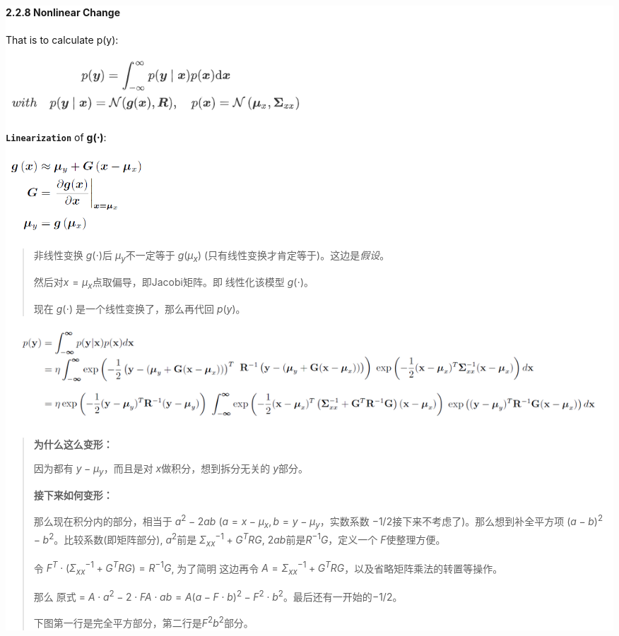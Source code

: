 #### 2.2.8 Nonlinear Change

That is to calculate p(y):

<img src="/img/in-post/ser/nc.png" alt="nc" style="zoom: 80%;" />

**`Linearization`**  of $\mathbf{g(\cdot)}$:

<img src="/img/in-post/ser/nclinear.png" alt="nclinear" style="zoom: 57%;" />

> 非线性变换 $g(\cdot)$后 $\mu_y$不一定等于 $g(\mu_x)$ (只有线性变换才肯定等于)。这边是*假设*。
>
> 然后对$x=\mu_x$点取偏导，即Jacobi矩阵。即 线性化该模型 $g(\cdot)$。
>
> 现在 $g(\cdot)$ 是一个线性变换了，那么再代回 $p(y)$。

<img src="/img/in-post/ser/nclinear2.png" alt="nclinear2"  />

> **为什么这么变形：**
>
> 因为都有 $y-\mu_y$，而且是对 $x$做积分，想到拆分无关的 $y$部分。
>
> **接下来如何变形：**
>
> 那么现在积分内的部分，相当于 $a^2 - 2ab$ ($a = x-\mu_x, b=y-\mu_y$，实数系数 $-1/2$接下来不考虑了)。那么想到补全平方项 $(a- b)^2 -b^2$。比较系数(即矩阵部分), $a^2$前是 $\Sigma_{xx}^{-1}+G^TRG$, $2ab$前是$R^{-1}G$，定义一个 $F$使整理方便。
>
> 令 $F^T \cdot (\Sigma_{xx}^{-1}+G^TRG )= R^{-1}G$, 为了简明 这边再令 $A = \Sigma_{xx}^{-1}+G^TRG$，以及省略矩阵乘法的转置等操作。
>
> 那么 原式 = $A\cdot a^2 - 2\cdot FA\cdot ab = A(a-F\cdot b)^2-F^2\cdot b^2$。最后还有一开始的$-1/2$。
>
> 下图第一行是完全平方部分，第二行是$F^2b^2$部分。
